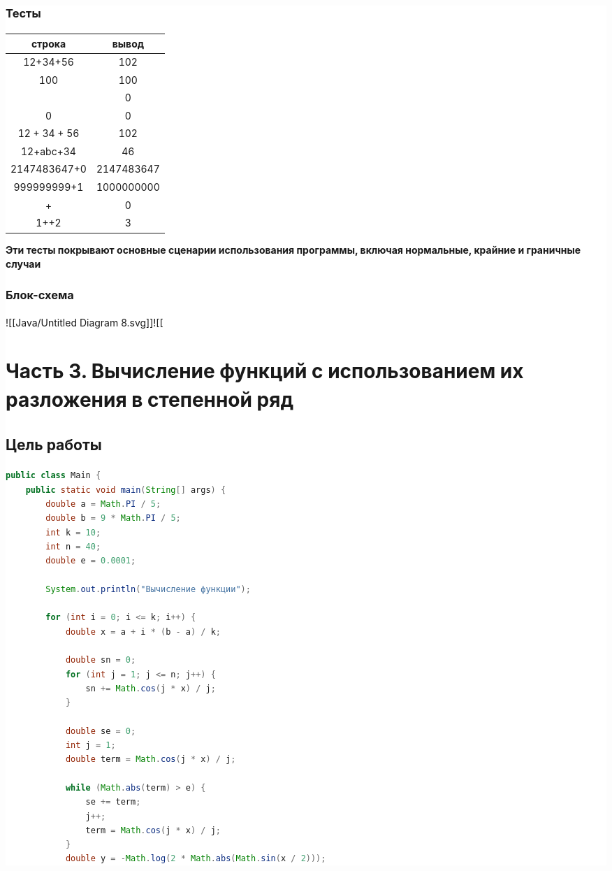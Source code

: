 ### Тесты

|    строка    |   вывод    |
| :----------: | :--------: |
|   12+34+56   |    102     |
|     100      |    100     |
|              |     0      |
|      0       |     0      |
| 12 + 34 + 56 |    102     |
|  12+abc+34   |     46     |
| 2147483647+0 | 2147483647 |
| 999999999+1  | 1000000000 |
|      +       |     0      |
|     1++2     |     3      |
**Эти тесты покрывают основные сценарии использования программы, включая нормальные, крайние и граничные случаи**

### Блок-схема
![[Java/Untitled Diagram 8.svg]]![[
# Часть 3. Вычисление функций с использованием их разложения в степенной ряд

## Цель работы


```java
public class Main {  
    public static void main(String[] args) {  
        double a = Math.PI / 5;  
        double b = 9 * Math.PI / 5;  
        int k = 10;  
        int n = 40;  
        double e = 0.0001;  
  
        System.out.println("Вычисление функции");  
  
        for (int i = 0; i <= k; i++) {  
            double x = a + i * (b - a) / k;  
  
            double sn = 0;  
            for (int j = 1; j <= n; j++) {  
                sn += Math.cos(j * x) / j;  
            }  
  
            double se = 0;  
            int j = 1;  
            double term = Math.cos(j * x) / j;  
  
            while (Math.abs(term) > e) {  
                se += term;  
                j++;  
                term = Math.cos(j * x) / j;  
            }  
            double y = -Math.log(2 * Math.abs(Math.sin(x / 2)));  
```